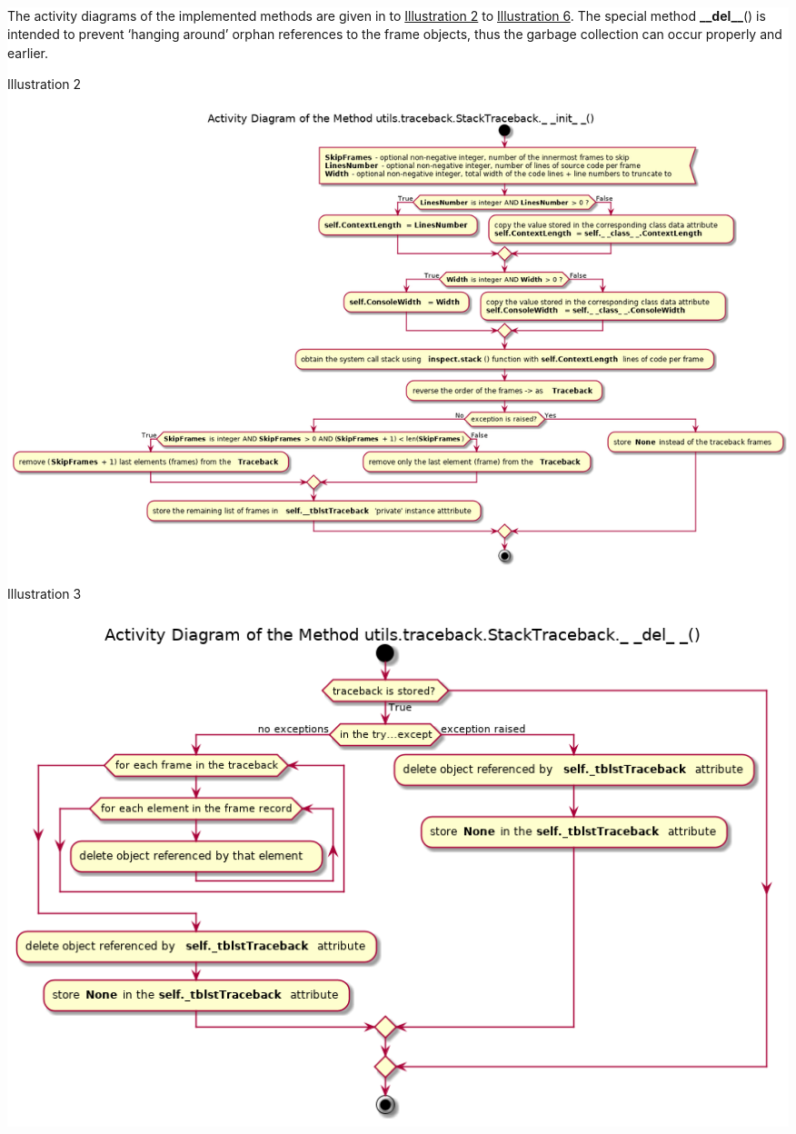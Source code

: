 The activity diagrams of the implemented methods are given in to [Illustration 2](#ill2) to [Illustration 6](#ill6). The special method **\_\_del\_\_**() is intended to prevent ‘hanging around’ orphan references to the frame objects, thus the garbage collection can occur properly and earlier.

<a id="ill2">Illustration 2</a>

![Illustration 2](../UML/utils/traceback/pos_utils_traceback_stacktraceback_init.png)

<a id="ill3">Illustration 3</a>

![Illustration 3](../UML/utils/traceback/pos_utils_traceback_stacktraceback_del.png)
